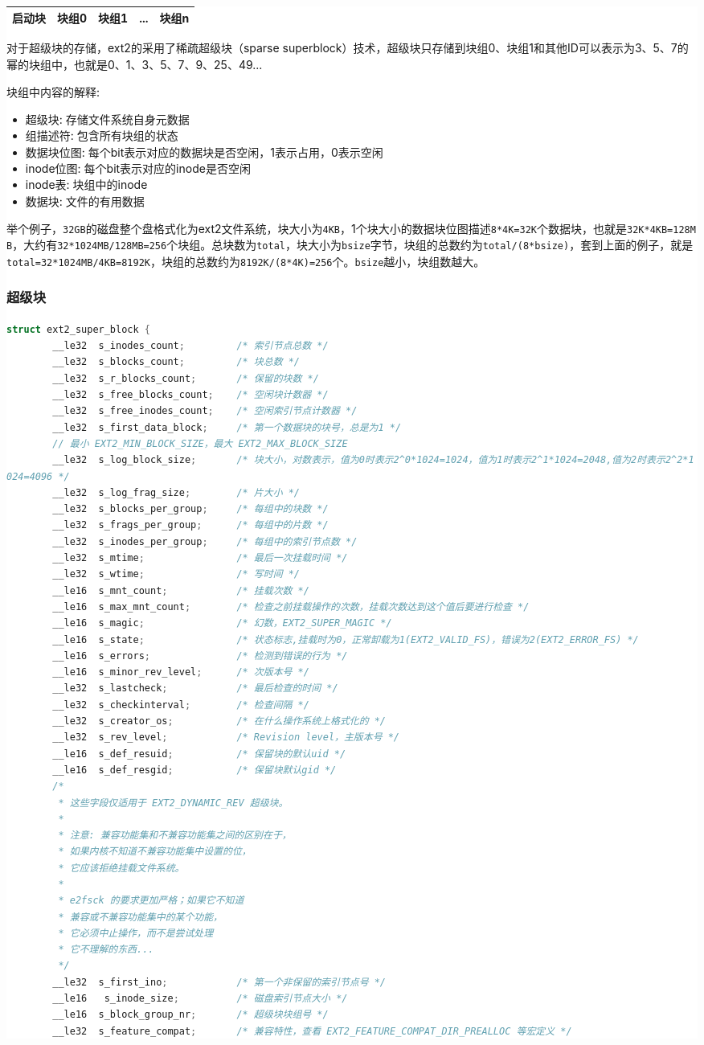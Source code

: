 | 启动块 | 块组0 | 块组1 | ... | 块组n |
| ---   | ---  | ---   | --- | ---  |

对于超级块的存储，ext2的采用了稀疏超级块（sparse superblock）技术，超级块只存储到块组0、块组1和其他ID可以表示为3、5、7的幂的块组中，也就是0、1、3、5、7、9、25、49...

块组中内容的解释:

- 超级块: 存储文件系统自身元数据
- 组描述符: 包含所有块组的状态
- 数据块位图: 每个bit表示对应的数据块是否空闲，1表示占用，0表示空闲
- inode位图: 每个bit表示对应的inode是否空闲
- inode表: 块组中的inode
- 数据块: 文件的有用数据

举个例子，`32GB`的磁盘整个盘格式化为ext2文件系统，块大小为`4KB`，1个块大小的数据块位图描述`8*4K=32K`个数据块，也就是`32K*4KB=128MB`，大约有`32*1024MB/128MB=256`个块组。总块数为`total`，块大小为`bsize`字节，块组的总数约为`total/(8*bsize)`，套到上面的例子，就是`total=32*1024MB/4KB=8192K`，块组的总数约为`8192K/(8*4K)=256`个。`bsize`越小，块组数越大。

### 超级块

```c
struct ext2_super_block {
        __le32  s_inodes_count;         /* 索引节点总数 */
        __le32  s_blocks_count;         /* 块总数 */
        __le32  s_r_blocks_count;       /* 保留的块数 */
        __le32  s_free_blocks_count;    /* 空闲块计数器 */
        __le32  s_free_inodes_count;    /* 空闲索引节点计数器 */
        __le32  s_first_data_block;     /* 第一个数据块的块号，总是为1 */
        // 最小 EXT2_MIN_BLOCK_SIZE，最大 EXT2_MAX_BLOCK_SIZE
        __le32  s_log_block_size;       /* 块大小，对数表示，值为0时表示2^0*1024=1024，值为1时表示2^1*1024=2048,值为2时表示2^2*1024=4096 */
        __le32  s_log_frag_size;        /* 片大小 */
        __le32  s_blocks_per_group;     /* 每组中的块数 */
        __le32  s_frags_per_group;      /* 每组中的片数 */
        __le32  s_inodes_per_group;     /* 每组中的索引节点数 */
        __le32  s_mtime;                /* 最后一次挂载时间 */
        __le32  s_wtime;                /* 写时间 */
        __le16  s_mnt_count;            /* 挂载次数 */
        __le16  s_max_mnt_count;        /* 检查之前挂载操作的次数，挂载次数达到这个值后要进行检查 */
        __le16  s_magic;                /* 幻数，EXT2_SUPER_MAGIC */
        __le16  s_state;                /* 状态标志,挂载时为0，正常卸载为1(EXT2_VALID_FS)，错误为2(EXT2_ERROR_FS) */
        __le16  s_errors;               /* 检测到错误的行为 */
        __le16  s_minor_rev_level;      /* 次版本号 */
        __le32  s_lastcheck;            /* 最后检查的时间 */
        __le32  s_checkinterval;        /* 检查间隔 */
        __le32  s_creator_os;           /* 在什么操作系统上格式化的 */
        __le32  s_rev_level;            /* Revision level，主版本号 */
        __le16  s_def_resuid;           /* 保留块的默认uid */
        __le16  s_def_resgid;           /* 保留块默认gid */
        /*
         * 这些字段仅适用于 EXT2_DYNAMIC_REV 超级块。
         *
         * 注意: 兼容功能集和不兼容功能集之间的区别在于，
         * 如果内核不知道不兼容功能集中设置的位，
         * 它应该拒绝挂载文件系统。
         *
         * e2fsck 的要求更加严格；如果它不知道
         * 兼容或不兼容功能集中的某个功能，
         * 它必须中止操作，而不是尝试处理
         * 它不理解的东西...
         */
        __le32  s_first_ino;            /* 第一个非保留的索引节点号 */
        __le16   s_inode_size;          /* 磁盘索引节点大小 */
        __le16  s_block_group_nr;       /* 超级块块组号 */
        __le32  s_feature_compat;       /* 兼容特性，查看 EXT2_FEATURE_COMPAT_DIR_PREALLOC 等宏定义 */
```